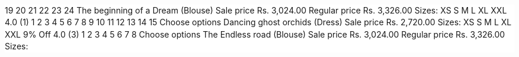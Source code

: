 19
20
21
22
23
24
The beginning of a Dream (Blouse)
Sale price
Rs. 3,024.00
Regular price
Rs. 3,326.00
Sizes:
XS
S
M
L
XL
XXL
4.0
(1)
1
2
3
4
5
6
7
8
9
10
11
12
13
14
15
Choose options
Dancing ghost orchids (Dress)
Sale price
Rs. 2,720.00
Sizes:
XS
S
M
L
XL
XXL
9% Off
4.0
(3)
1
2
3
4
5
6
7
8
Choose options
The Endless road (Blouse)
Sale price
Rs. 3,024.00
Regular price
Rs. 3,326.00
Sizes: